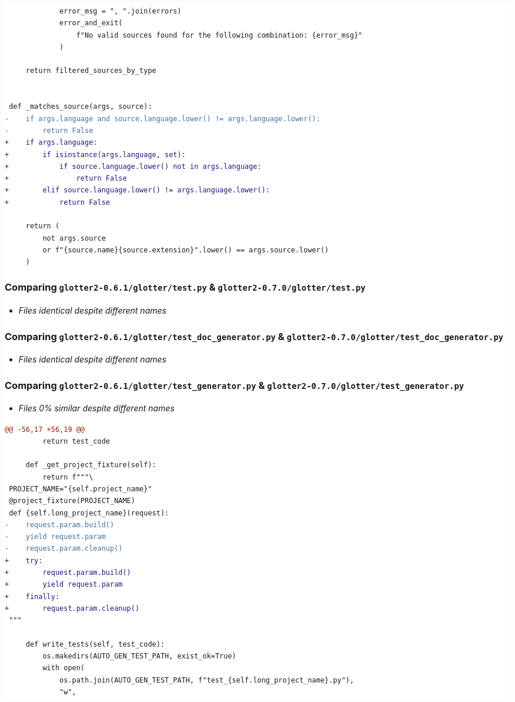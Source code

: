```diff
             error_msg = ", ".join(errors)
             error_and_exit(
                 f"No valid sources found for the following combination: {error_msg}"
             )
 
     return filtered_sources_by_type
 
 
 def _matches_source(args, source):
-    if args.language and source.language.lower() != args.language.lower():
-        return False
+    if args.language:
+        if isinstance(args.language, set):
+            if source.language.lower() not in args.language:
+                return False
+        elif source.language.lower() != args.language.lower():
+            return False
 
     return (
         not args.source
         or f"{source.name}{source.extension}".lower() == args.source.lower()
     )
```

### Comparing `glotter2-0.6.1/glotter/test.py` & `glotter2-0.7.0/glotter/test.py`

 * *Files identical despite different names*

### Comparing `glotter2-0.6.1/glotter/test_doc_generator.py` & `glotter2-0.7.0/glotter/test_doc_generator.py`

 * *Files identical despite different names*

### Comparing `glotter2-0.6.1/glotter/test_generator.py` & `glotter2-0.7.0/glotter/test_generator.py`

 * *Files 0% similar despite different names*

```diff
@@ -56,17 +56,19 @@
         return test_code
 
     def _get_project_fixture(self):
         return f"""\
 PROJECT_NAME="{self.project_name}"
 @project_fixture(PROJECT_NAME)
 def {self.long_project_name}(request):
-    request.param.build()
-    yield request.param
-    request.param.cleanup()
+    try:
+        request.param.build()
+        yield request.param
+    finally:
+        request.param.cleanup()
 """
 
     def write_tests(self, test_code):
         os.makedirs(AUTO_GEN_TEST_PATH, exist_ok=True)
         with open(
             os.path.join(AUTO_GEN_TEST_PATH, f"test_{self.long_project_name}.py"),
             "w",
```
